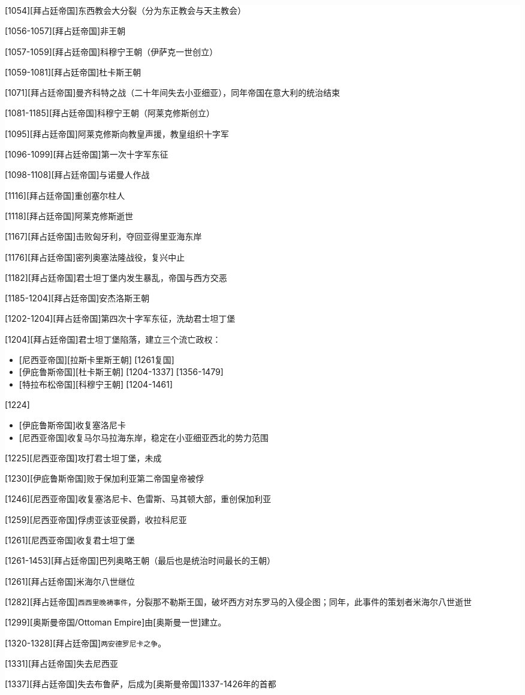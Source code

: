 [1054][拜占廷帝国]东西教会大分裂（分为东正教会与天主教会）

[1056-1057][拜占廷帝国]非王朝

[1057-1059][拜占廷帝国]科穆宁王朝（伊萨克一世创立）

[1059-1081][拜占廷帝国]杜卡斯王朝

[1071][拜占廷帝国]曼齐科特之战（二十年间失去小亚细亚），同年帝国在意大利的统治结束

[1081-1185][拜占廷帝国]科穆宁王朝（阿莱克修斯创立）

[1095][拜占廷帝国]阿莱克修斯向教皇声援，教皇组织十字军

[1096-1099][拜占廷帝国]第一次十字军东征

[1098-1108][拜占廷帝国]与诺曼人作战

[1116][拜占廷帝国]重创塞尔柱人

[1118][拜占廷帝国]阿莱克修斯逝世

[1167][拜占廷帝国]击败匈牙利，夺回亚得里亚海东岸

[1176][拜占廷帝国]密列奥塞法隆战役，复兴中止

[1182][拜占廷帝国]君士坦丁堡内发生暴乱，帝国与西方交恶

[1185-1204][拜占廷帝国]安杰洛斯王朝

[1202-1204][拜占廷帝国]第四次十字军东征，洗劫君士坦丁堡

[1204][拜占廷帝国]君士坦丁堡陷落，建立三个流亡政权：
  - [尼西亚帝国][拉斯卡里斯王朝] [1261复国]
  - [伊庇鲁斯帝国][杜卡斯王朝] [1204-1337] [1356-1479]
  - [特拉布松帝国][科穆宁王朝] [1204-1461]

[1224]
  - [伊庇鲁斯帝国]收复塞洛尼卡
  - [尼西亚帝国]收复马尔马拉海东岸，稳定在小亚细亚西北的势力范围

[1225][尼西亚帝国]攻打君士坦丁堡，未成

[1230][伊庇鲁斯帝国]败于保加利亚第二帝国皇帝被俘

[1246][尼西亚帝国]收复塞洛尼卡、色雷斯、马其顿大部，重创保加利亚

[1259][尼西亚帝国]俘虏亚该亚侯爵，收拉科尼亚

[1261][尼西亚帝国]收复君士坦丁堡

[1261-1453][拜占廷帝国]巴列奥略王朝（最后也是统治时间最长的王朝）

[1261][拜占廷帝国]米海尔八世继位

[1282][拜占廷帝国]`西西里晚祷事件`，分裂那不勒斯王国，破坏西方对东罗马的入侵企图；同年，此事件的策划者米海尔八世逝世

[1299][奥斯曼帝国/Ottoman Empire]由[奥斯曼一世]建立。

[1320-1328][拜占廷帝国]`两安德罗尼卡之争`。

[1331][拜占廷帝国]失去尼西亚

[1337][拜占廷帝国]失去布鲁萨，后成为[奥斯曼帝国]1337-1426年的首都


[^yingguodangpai]: 19 世纪中叶，辉格党与托利党演变为自由党和保守党。20 世纪初，工党取代了自由党，形成了此后两党轮流执政的局面。